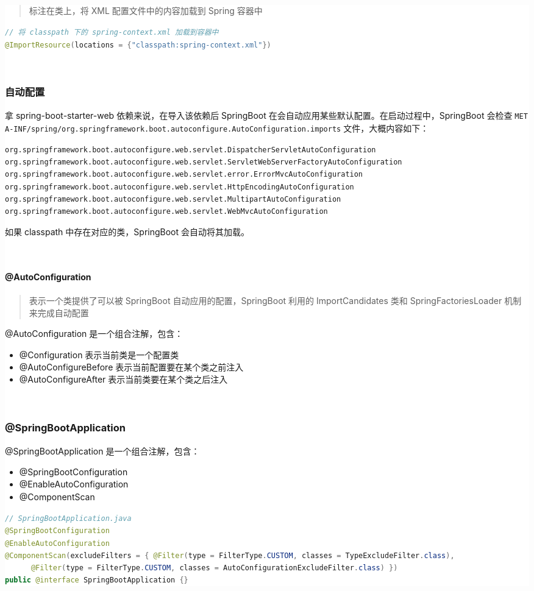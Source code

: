 > 标注在类上，将 XML 配置文件中的内容加载到 Spring 容器中

```java
// 将 classpath 下的 spring-context.xml 加载到容器中
@ImportResource(locations = {"classpath:spring-context.xml"})
```



<br>

### 自动配置

拿 spring-boot-starter-web 依赖来说，在导入该依赖后 SpringBoot 在会自动应用某些默认配置。在启动过程中，SpringBoot 会检查 `META-INF/spring/org.springframework.boot.autoconfigure.AutoConfiguration.imports` 文件，大概内容如下：

```
org.springframework.boot.autoconfigure.web.servlet.DispatcherServletAutoConfiguration
org.springframework.boot.autoconfigure.web.servlet.ServletWebServerFactoryAutoConfiguration
org.springframework.boot.autoconfigure.web.servlet.error.ErrorMvcAutoConfiguration
org.springframework.boot.autoconfigure.web.servlet.HttpEncodingAutoConfiguration
org.springframework.boot.autoconfigure.web.servlet.MultipartAutoConfiguration
org.springframework.boot.autoconfigure.web.servlet.WebMvcAutoConfiguration
```

如果 classpath 中存在对应的类，SpringBoot 会自动将其加载。



<br>

#### @AutoConfiguration

> 表示一个类提供了可以被 SpringBoot 自动应用的配置，SpringBoot 利用的 ImportCandidates 类和 SpringFactoriesLoader 机制来完成自动配置

@AutoConfiguration 是一个组合注解，包含：

* @Configuration 表示当前类是一个配置类
* @AutoConfigureBefore 表示当前配置要在某个类之前注入
* @AutoConfigureAfter 表示当前类要在某个类之后注入



<br>

### @SpringBootApplication

@SpringBootApplication 是一个组合注解，包含：

* @SpringBootConfiguration
* @EnableAutoConfiguration
* @ComponentScan

```java
// SpringBootApplication.java
@SpringBootConfiguration
@EnableAutoConfiguration
@ComponentScan(excludeFilters = { @Filter(type = FilterType.CUSTOM, classes = TypeExcludeFilter.class),
      @Filter(type = FilterType.CUSTOM, classes = AutoConfigurationExcludeFilter.class) })
public @interface SpringBootApplication {}
```
